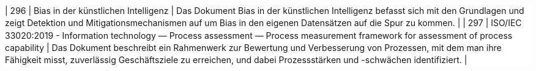 | 296   |  Bias in der künstlichen Intelligenz                                                                                                                         | Das Dokument Bias in der künstlichen Intelligenz befasst sich mit den Grundlagen und zeigt Detektion und Mitigationsmechanismen auf um Bias in den eigenen Datensätzen auf die Spur zu kommen.                                                                                                                                                                                                                            |
| 297   |  ISO/IEC 33020:2019 - Information technology — Process assessment — Process measurement framework for assessment of process capability                       | Das Dokument beschreibt ein Rahmenwerk zur Bewertung und Verbesserung von Prozessen, mit dem man ihre Fähigkeit misst, zuverlässig Geschäftsziele zu erreichen, und dabei Prozessstärken und -schwächen identifiziert.                                                                                                                                                                                                    |

